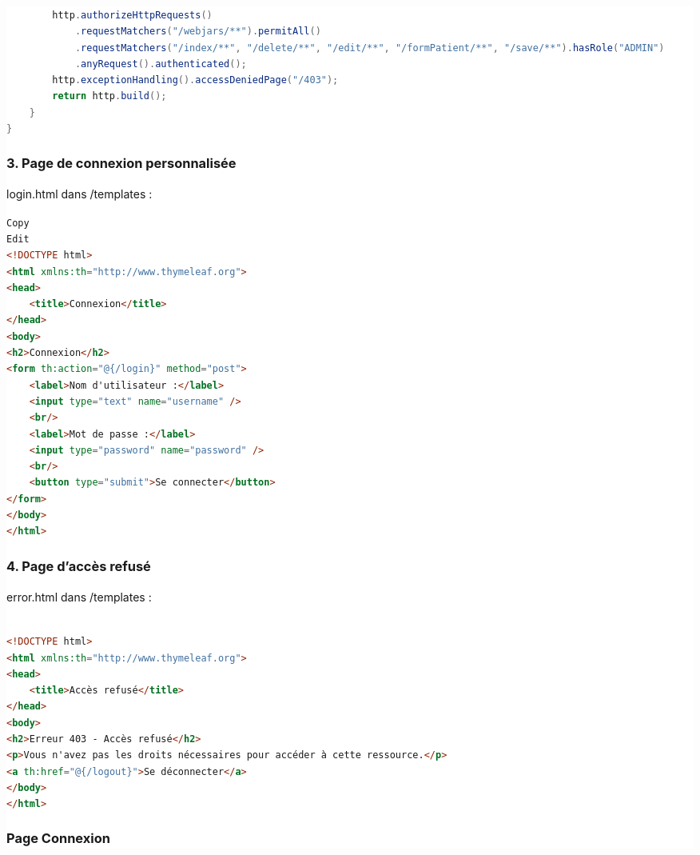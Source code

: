 ```java
        http.authorizeHttpRequests()
            .requestMatchers("/webjars/**").permitAll()
            .requestMatchers("/index/**", "/delete/**", "/edit/**", "/formPatient/**", "/save/**").hasRole("ADMIN")
            .anyRequest().authenticated();
        http.exceptionHandling().accessDeniedPage("/403");
        return http.build();
    }
}
```
### 3. Page de connexion personnalisée
login.html dans /templates :

```html
Copy
Edit
<!DOCTYPE html>
<html xmlns:th="http://www.thymeleaf.org">
<head>
    <title>Connexion</title>
</head>
<body>
<h2>Connexion</h2>
<form th:action="@{/login}" method="post">
    <label>Nom d'utilisateur :</label>
    <input type="text" name="username" />
    <br/>
    <label>Mot de passe :</label>
    <input type="password" name="password" />
    <br/>
    <button type="submit">Se connecter</button>
</form>
</body>
</html>
```
### 4. Page d’accès refusé
error.html dans /templates :

```html

<!DOCTYPE html>
<html xmlns:th="http://www.thymeleaf.org">
<head>
    <title>Accès refusé</title>
</head>
<body>
<h2>Erreur 403 - Accès refusé</h2>
<p>Vous n'avez pas les droits nécessaires pour accéder à cette ressource.</p>
<a th:href="@{/logout}">Se déconnecter</a>
</body>
</html>
```
### Page Connexion 
